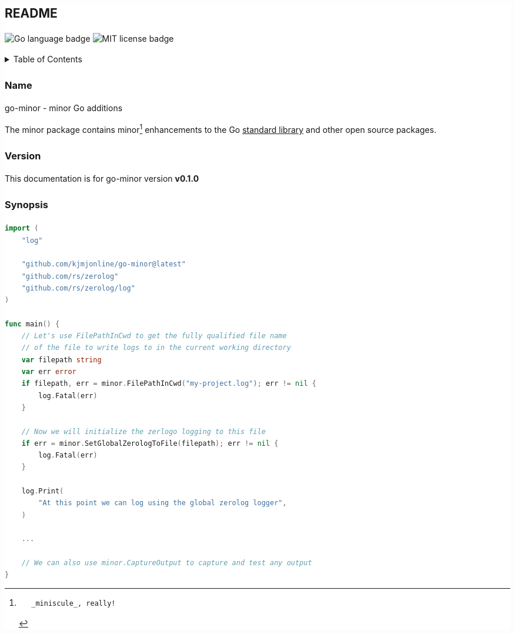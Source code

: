 ## <a id="readme">README</a>

![Go language badge](http://shields.io/badge/language-Go-cyan.svg
"Go language badge")
![MIT license badge](http://shields.io/badge/license-MIT-blue.svg
"MIT license badge")

<details><summary>Table of Contents</summary></details>

### <a name="name">Name</a>

go-minor - minor Go additions

The minor package contains minor[^1] enhancements to the Go
[standard library][stdlib] and other open source packages.

### <a name="version">Version</a>

This documentation is for go-minor version **v0.1.0**

### <a name="synopsis">Synopsis</a>

```go
import (
    "log"

    "github.com/kjmjonline/go-minor@latest"
    "github.com/rs/zerolog"
    "github.com/rs/zerolog/log"
)

func main() {
    // Let's use FilePathInCwd to get the fully qualified file name
    // of the file to write logs to in the current working directory
    var filepath string
    var err error
    if filepath, err = minor.FilePathInCwd("my-project.log"); err != nil {
        log.Fatal(err)
    }

    // Now we will initialize the zerlogo logging to this file
    if err = minor.SetGlobalZerologToFile(filepath); err != nil {
        log.Fatal(err)
    }

    log.Print(
        "At this point we can log using the global zerolog logger",
    )

    ...

    // We can also use minor.CaptureOutput to capture and test any output
}
```


[stdlib]:   http://pkg.go.dev/std/ "Go standard library"
[capture]:  #capture  "CaptureOutput function"
[filepath]: #filepath "FilePathInCwd function"
[ignore]:   #ignore   "IgnoreUnused function"
[setlog]:   #setlog   "SetGlobalZerologToFile function"
[rfc3339]:  https://www.ietf.org/archive/id/draft-ietf-sedate-datetime-extended-09.html "RFC 3339 timestamp format"
[^1]:       _miniscule_, really!